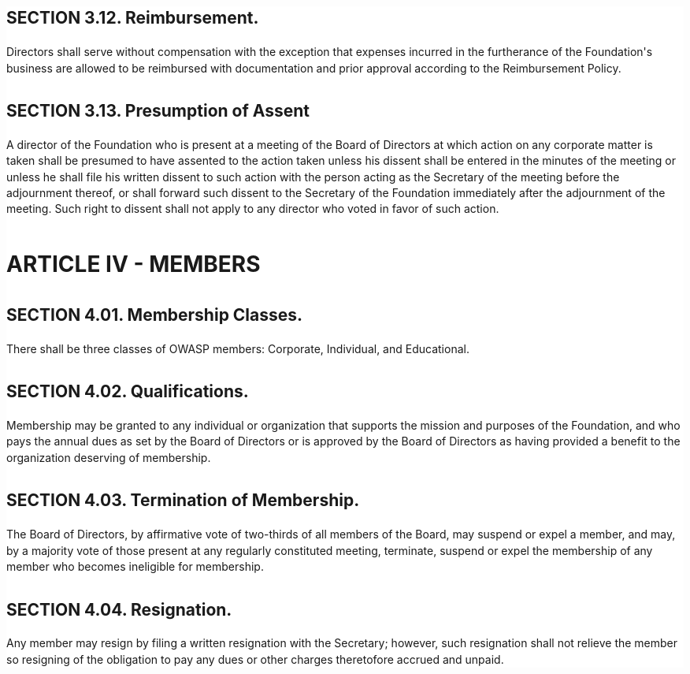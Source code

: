 SECTION 3.12. Reimbursement.
----------------------------

Directors shall serve without compensation with the exception that
expenses incurred in the furtherance of the Foundation's business are
allowed to be reimbursed with documentation and prior approval according
to the Reimbursement Policy.

SECTION 3.13. Presumption of Assent
-----------------------------------

A director of the Foundation who is present at a meeting of the Board of
Directors at which action on any corporate matter is taken shall be
presumed to have assented to the action taken unless his dissent shall
be entered in the minutes of the meeting or unless he shall file his
written dissent to such action with the person acting as the Secretary
of the meeting before the adjournment thereof, or shall forward such
dissent to the Secretary of the Foundation immediately after the
adjournment of the meeting. Such right to dissent shall not apply to any
director who voted in favor of such action.

ARTICLE IV - MEMBERS
====================

SECTION 4.01. Membership Classes.
---------------------------------

There shall be three classes of OWASP members: Corporate, Individual,
and Educational.

SECTION 4.02. Qualifications.
-----------------------------

Membership may be granted to any individual or organization that
supports the mission and purposes of the Foundation, and who pays the
annual dues as set by the Board of Directors or is approved by the Board
of Directors as having provided a benefit to the organization deserving
of membership.

SECTION 4.03. Termination of Membership.
----------------------------------------

The Board of Directors, by affirmative vote of two-thirds of all members
of the Board, may suspend or expel a member, and may, by a majority vote
of those present at any regularly constituted meeting, terminate,
suspend or expel the membership of any member who becomes ineligible for
membership.

SECTION 4.04. Resignation.
--------------------------

Any member may resign by filing a written resignation with the
Secretary; however, such resignation shall not relieve the member so
resigning of the obligation to pay any dues or other charges theretofore
accrued and unpaid.
